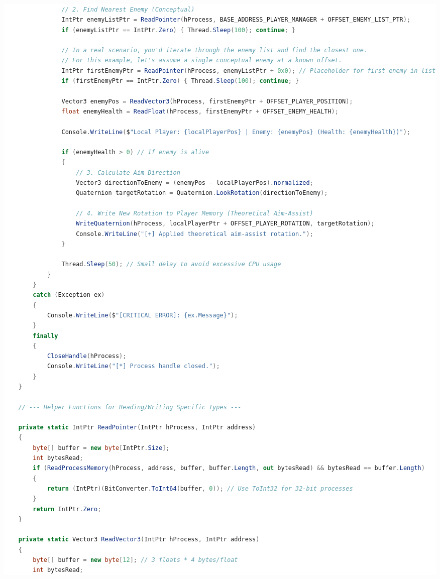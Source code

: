 ```csharp
                // 2. Find Nearest Enemy (Conceptual)
                IntPtr enemyListPtr = ReadPointer(hProcess, BASE_ADDRESS_PLAYER_MANAGER + OFFSET_ENEMY_LIST_PTR);
                if (enemyListPtr == IntPtr.Zero) { Thread.Sleep(100); continue; }

                // In a real scenario, you'd iterate through the enemy list and find the closest one.
                // For this example, let's assume a single conceptual enemy at a known offset.
                IntPtr firstEnemyPtr = ReadPointer(hProcess, enemyListPtr + 0x0); // Placeholder for first enemy in list
                if (firstEnemyPtr == IntPtr.Zero) { Thread.Sleep(100); continue; }

                Vector3 enemyPos = ReadVector3(hProcess, firstEnemyPtr + OFFSET_PLAYER_POSITION);
                float enemyHealth = ReadFloat(hProcess, firstEnemyPtr + OFFSET_ENEMY_HEALTH);

                Console.WriteLine($"Local Player: {localPlayerPos} | Enemy: {enemyPos} (Health: {enemyHealth})");

                if (enemyHealth > 0) // If enemy is alive
                {
                    // 3. Calculate Aim Direction
                    Vector3 directionToEnemy = (enemyPos - localPlayerPos).normalized;
                    Quaternion targetRotation = Quaternion.LookRotation(directionToEnemy);

                    // 4. Write New Rotation to Player Memory (Theoretical Aim-Assist)
                    WriteQuaternion(hProcess, localPlayerPtr + OFFSET_PLAYER_ROTATION, targetRotation);
                    Console.WriteLine("[+] Applied theoretical aim-assist rotation.");
                }

                Thread.Sleep(50); // Small delay to avoid excessive CPU usage
            }
        }
        catch (Exception ex)
        {
            Console.WriteLine($"[CRITICAL ERROR]: {ex.Message}");
        }
        finally
        {
            CloseHandle(hProcess);
            Console.WriteLine("[*] Process handle closed.");
        }
    }

    // --- Helper Functions for Reading/Writing Specific Types ---

    private static IntPtr ReadPointer(IntPtr hProcess, IntPtr address)
    {
        byte[] buffer = new byte[IntPtr.Size];
        int bytesRead;
        if (ReadProcessMemory(hProcess, address, buffer, buffer.Length, out bytesRead) && bytesRead == buffer.Length)
        {
            return (IntPtr)(BitConverter.ToInt64(buffer, 0)); // Use ToInt32 for 32-bit processes
        }
        return IntPtr.Zero;
    }

    private static Vector3 ReadVector3(IntPtr hProcess, IntPtr address)
    {
        byte[] buffer = new byte[12]; // 3 floats * 4 bytes/float
        int bytesRead;
```